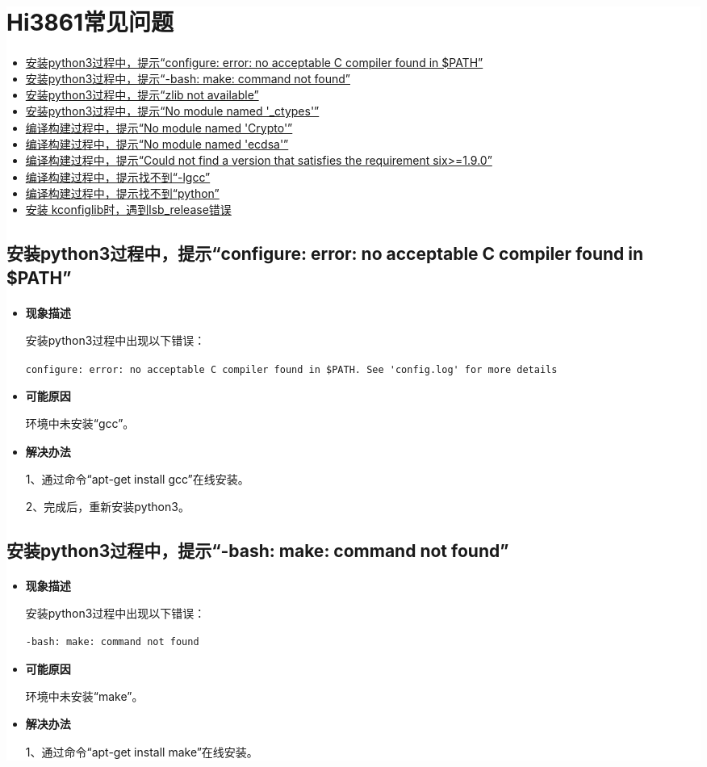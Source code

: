 # Hi3861常见问题<a name="ZH-CN_TOPIC_0000001053143860"></a>

-   [安装python3过程中，提示“configure: error: no acceptable C compiler found in $PATH”](#section1221016541119)
-   [安装python3过程中，提示“-bash: make: command not found”](#section1913477181213)
-   [安装python3过程中，提示“zlib not available”](#section108211415131210)
-   [安装python3过程中，提示“No module named '\_ctypes'”](#section2062268124)
-   [编译构建过程中，提示“No module named 'Crypto'”](#section982315398121)
-   [编译构建过程中，提示“No module named 'ecdsa'”](#section102035451216)
-   [编译构建过程中，提示“Could not find a version that satisfies the requirement six\>=1.9.0”](#section4498158162320)
-   [编译构建过程中，提示找不到“-lgcc”](#section11181036112615)
-   [编译构建过程中，提示找不到“python”](#section1571810194619)
-   [安装 kconfiglib时，遇到lsb\_release错误](#section691681635814)

## 安装python3过程中，提示“configure: error: no acceptable C compiler found in $PATH”<a name="section1221016541119"></a>

-   **现象描述**

    安装python3过程中出现以下错误：

    ```
    configure: error: no acceptable C compiler found in $PATH. See 'config.log' for more details
    ```

-   **可能原因**

    环境中未安装“gcc”。

-   **解决办法**

    1、通过命令“apt-get install gcc”在线安装。

    2、完成后，重新安装python3。


## 安装python3过程中，提示“-bash: make: command not found”<a name="section1913477181213"></a>

-   **现象描述**

    安装python3过程中出现以下错误：

    ```
    -bash: make: command not found
    ```

-   **可能原因**

    环境中未安装“make”。

-   **解决办法**

    1、通过命令“apt-get install make”在线安装。
